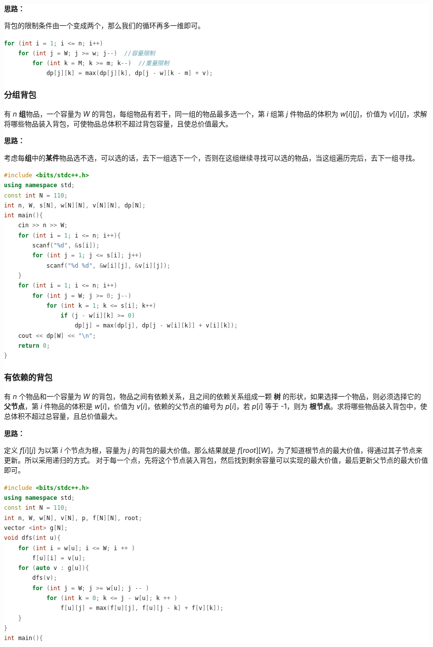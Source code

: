 **思路：**

背包的限制条件由一个变成两个，那么我们的循环再多一维即可。

```cpp
for (int i = 1; i <= n; i++)
    for (int j = W; j >= w; j--)  //容量限制
        for (int k = M; k >= m; k--)  //重量限制
            dp[j][k] = max(dp[j][k], dp[j - w][k - m] + v);
```

### 分组背包

有 $n$ **组**物品，一个容量为 $W$ 的背包，每组物品有若干，同一组的物品最多选一个，第 $i$ 组第 $j$ 件物品的体积为 $w[i][j]$，价值为 $v[i][j]$，求解将哪些物品装入背包，可使物品总体积不超过背包容量，且使总价值最大。

**思路：**

考虑每**组**中的**某件**物品选不选，可以选的话，去下一组选下一个，否则在这组继续寻找可以选的物品，当这组遍历完后，去下一组寻找。

```cpp
#include <bits/stdc++.h>
using namespace std;
const int N = 110;
int n, W, s[N], w[N][N], v[N][N], dp[N];
int main(){
    cin >> n >> W;
    for (int i = 1; i <= n; i++){
        scanf("%d", &s[i]);
        for (int j = 1; j <= s[i]; j++)
            scanf("%d %d", &w[i][j], &v[i][j]);
    }
    for (int i = 1; i <= n; i++)
        for (int j = W; j >= 0; j--)
            for (int k = 1; k <= s[i]; k++)
                if (j - w[i][k] >= 0)
                    dp[j] = max(dp[j], dp[j - w[i][k]] + v[i][k]);
    cout << dp[W] << "\n";
    return 0;
}
```

### 有依赖的背包

有 $n$ 个物品和一个容量为 $W$ 的背包，物品之间有依赖关系，且之间的依赖关系组成一颗 **树** 的形状，如果选择一个物品，则必须选择它的 **父节点**，第 $i$ 件物品的体积是 $w[i]$，价值为 $v[i]$，依赖的父节点的编号为 $p[i]$，若 $p[i]$ 等于 -1，则为 **根节点**。求将哪些物品装入背包中，使总体积不超过总容量，且总价值最大。

**思路：**

定义 $f[i][j]$ 为以第 $i$ 个节点为根，容量为 $j$ 的背包的最大价值。那么结果就是 $f[root][W]$，为了知道根节点的最大价值，得通过其子节点来更新。所以采用递归的方式。
对于每一个点，先将这个节点装入背包，然后找到剩余容量可以实现的最大价值，最后更新父节点的最大价值即可。

```cpp
#include <bits/stdc++.h>
using namespace std;
const int N = 110;
int n, W, w[N], v[N], p, f[N][N], root;
vector <int> g[N];
void dfs(int u){
    for (int i = w[u]; i <= W; i ++ )
        f[u][i] = v[u];
    for (auto v : g[u]){
        dfs(v);
        for (int j = W; j >= w[u]; j -- )
            for (int k = 0; k <= j - w[u]; k ++ )
                f[u][j] = max(f[u][j], f[u][j - k] + f[v][k]);
    }
}
int main(){
```